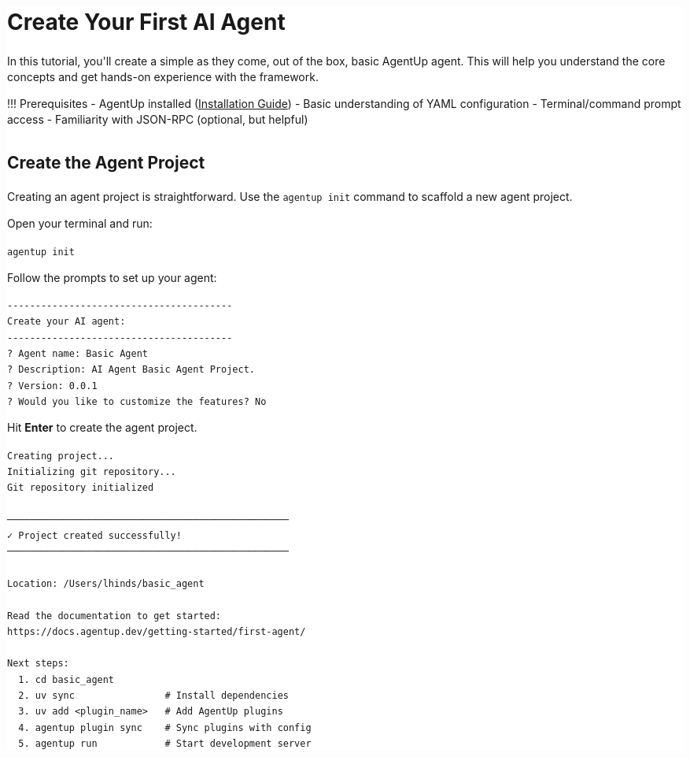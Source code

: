 # Create Your First AI Agent

In this tutorial, you'll create a simple as they come, out of the box, basic AgentUp agent. This will help you understand the core concepts and get hands-on experience with the framework.


!!! Prerequisites
    - AgentUp installed ([Installation Guide](installation.md))
    - Basic understanding of YAML configuration
    - Terminal/command prompt access
    - Familiarity with JSON-RPC (optional, but helpful)

## Create the Agent Project

Creating an agent project is straightforward. Use the `agentup init` command to scaffold a new agent project.

Open your terminal and run:

``` { .bash .copy }
agentup init
```

Follow the prompts to set up your agent:

```{.text}
----------------------------------------
Create your AI agent:
----------------------------------------
? Agent name: Basic Agent
? Description: AI Agent Basic Agent Project.
? Version: 0.0.1
? Would you like to customize the features? No
```

Hit **Enter** to create the agent project.

```{.text}
Creating project...
Initializing git repository...
Git repository initialized

──────────────────────────────────────────────────
✓ Project created successfully!
──────────────────────────────────────────────────

Location: /Users/lhinds/basic_agent

Read the documentation to get started:
https://docs.agentup.dev/getting-started/first-agent/

Next steps:
  1. cd basic_agent
  2. uv sync                # Install dependencies
  3. uv add <plugin_name>   # Add AgentUp plugins
  4. agentup plugin sync    # Sync plugins with config
  5. agentup run            # Start development server
```

